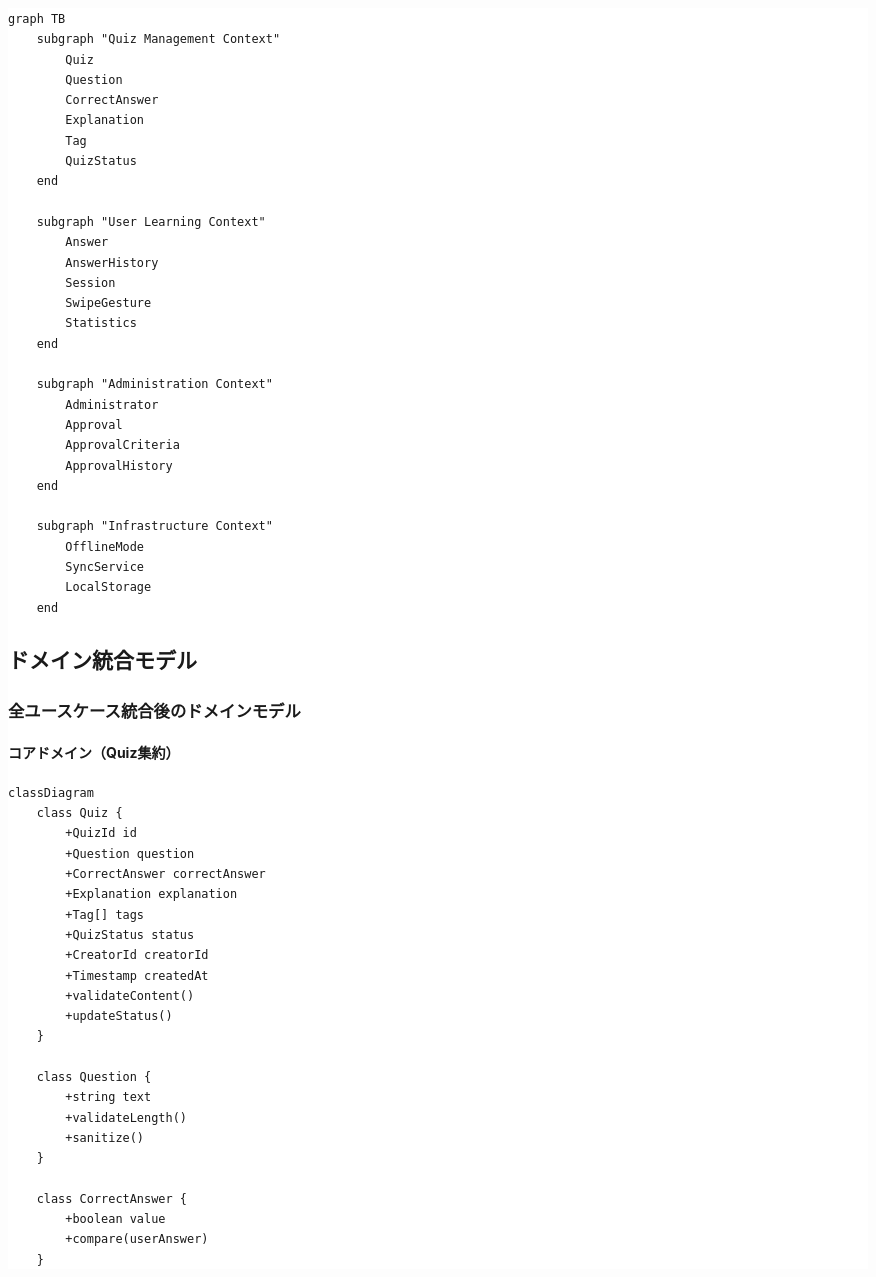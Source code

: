 ```mermaid
graph TB
    subgraph "Quiz Management Context"
        Quiz
        Question
        CorrectAnswer
        Explanation
        Tag
        QuizStatus
    end

    subgraph "User Learning Context"
        Answer
        AnswerHistory
        Session
        SwipeGesture
        Statistics
    end

    subgraph "Administration Context"
        Administrator
        Approval
        ApprovalCriteria
        ApprovalHistory
    end

    subgraph "Infrastructure Context"
        OfflineMode
        SyncService
        LocalStorage
    end
```

## ドメイン統合モデル

### 全ユースケース統合後のドメインモデル

#### コアドメイン（Quiz集約）

```mermaid
classDiagram
    class Quiz {
        +QuizId id
        +Question question
        +CorrectAnswer correctAnswer
        +Explanation explanation
        +Tag[] tags
        +QuizStatus status
        +CreatorId creatorId
        +Timestamp createdAt
        +validateContent()
        +updateStatus()
    }

    class Question {
        +string text
        +validateLength()
        +sanitize()
    }

    class CorrectAnswer {
        +boolean value
        +compare(userAnswer)
    }
```
